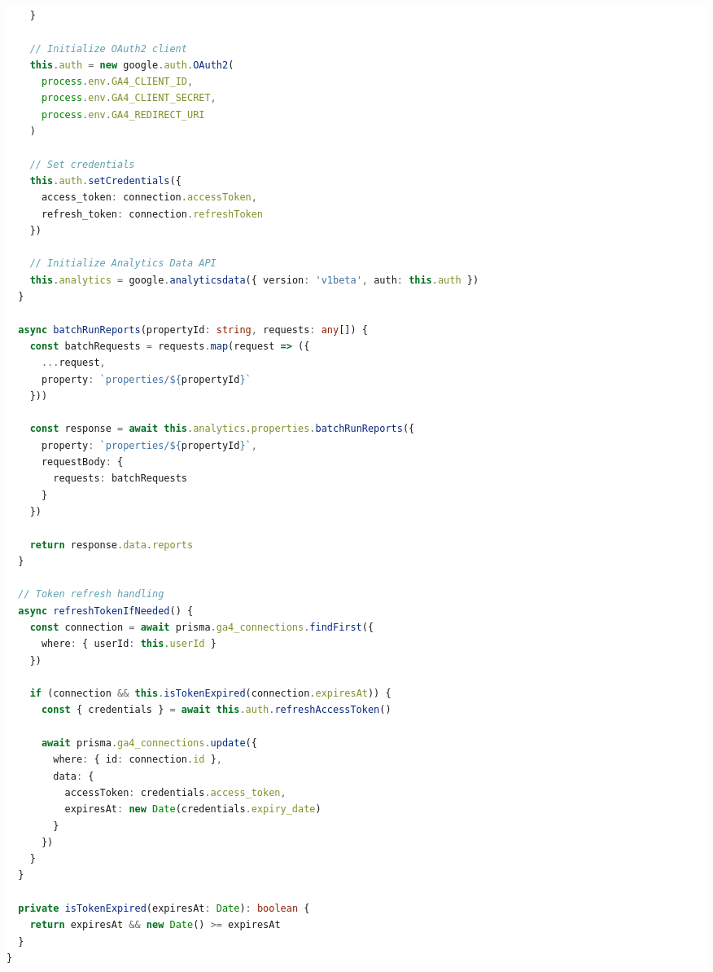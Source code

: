 ```typescript
    }

    // Initialize OAuth2 client
    this.auth = new google.auth.OAuth2(
      process.env.GA4_CLIENT_ID,
      process.env.GA4_CLIENT_SECRET,
      process.env.GA4_REDIRECT_URI
    )

    // Set credentials
    this.auth.setCredentials({
      access_token: connection.accessToken,
      refresh_token: connection.refreshToken
    })

    // Initialize Analytics Data API
    this.analytics = google.analyticsdata({ version: 'v1beta', auth: this.auth })
  }

  async batchRunReports(propertyId: string, requests: any[]) {
    const batchRequests = requests.map(request => ({
      ...request,
      property: `properties/${propertyId}`
    }))

    const response = await this.analytics.properties.batchRunReports({
      property: `properties/${propertyId}`,
      requestBody: {
        requests: batchRequests
      }
    })

    return response.data.reports
  }

  // Token refresh handling
  async refreshTokenIfNeeded() {
    const connection = await prisma.ga4_connections.findFirst({
      where: { userId: this.userId }
    })

    if (connection && this.isTokenExpired(connection.expiresAt)) {
      const { credentials } = await this.auth.refreshAccessToken()
      
      await prisma.ga4_connections.update({
        where: { id: connection.id },
        data: {
          accessToken: credentials.access_token,
          expiresAt: new Date(credentials.expiry_date)
        }
      })
    }
  }

  private isTokenExpired(expiresAt: Date): boolean {
    return expiresAt && new Date() >= expiresAt
  }
}
```

